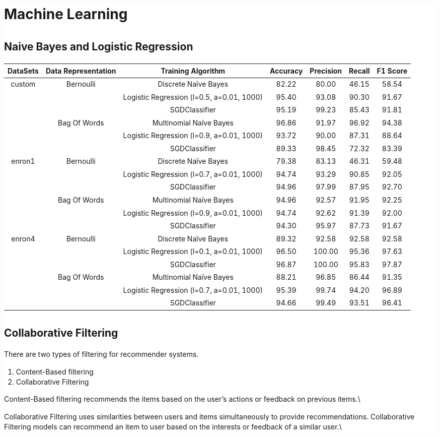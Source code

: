 # Machine Learning

## Naive Bayes and Logistic Regression

| DataSets | Data       Representation |              Training   Algorithm               | Accuracy | Precision | Recall | F1 Score |
|:--------:|:-------------------------:|:-----------------------------------------------:|:--------:|:---------:|:------:|:--------:|
|  custom  |         Bernoulli         |              Discrete Naïve Bayes               |  82.22   |   80.00   | 46.15  |  58.54   |
|          |                           | Logistic Regression       (l=0.5, a=0.01, 1000) |  95.40   |   93.08   | 90.30  |  91.67   |
|          |                           |                  SGDClassifier                  |  95.19   |   99.23   | 85.43  |  91.81   |
|          |       Bag Of Words        |            Multinomial Naïve   Bayes            |  96.86   |   91.97   | 96.92  |  94.38   |
|          |                           | Logistic Regression       (l=0.9, a=0.01, 1000) |  93.72   |   90.00   | 87.31  |  88.64   |
|          |                           |                  SGDClassifier                  |  89.33   |   98.45   | 72.32  |  83.39   |
|  enron1  |         Bernoulli         |              Discrete Naïve Bayes               |  79.38   |   83.13   | 46.31  |  59.48   |
|          |                           | Logistic Regression      (l=0.7, a=0.01, 1000)  |  94.74   |   93.29   | 90.85  |  92.05   |
|          |                           |                  SGDClassifier                  |  94.96   |   97.99   | 87.95  |  92.70   |
|          |       Bag Of Words        |            Multinomial Naïve   Bayes            |  94.96   |   92.57   | 91.95  |  92.25   |
|          |                           | Logistic Regression      (l=0.9, a=0.01, 1000)  |  94.74   |   92.62   | 91.39  |  92.00   |
|          |                           |                  SGDClassifier                  |  94.30   |   95.97   | 87.73  |  91.67   |
|  enron4  |         Bernoulli         |              Discrete Naïve Bayes               |  89.32   |   92.58   | 92.58  |  92.58   |
|          |                           | Logistic Regression      (l=0.1, a=0.01, 1000)  |  96.50   |  100.00   | 95.36  |  97.63   |
|          |                           |                  SGDClassifier                  |  96.87   |  100.00   | 95.83  |  97.87   |
|          |       Bag Of Words        |            Multinomial Naïve   Bayes            |  88.21   |   96.85   | 86.44  |  91.35   |
|          |                           | Logistic Regression      (l=0.7, a=0.01, 1000)  |  95.39   |   99.74   | 94.20  |  96.89   |
|          |                           |                  SGDClassifier                  |  94.66   |   99.49   | 93.51  |  96.41   |

## Collaborative Filtering

There are two types of filtering for recommender systems.

1. Content-Based filtering
2. Collaborative Filtering

Content-Based filtering recommends the items based on the user’s actions or feedback on previous items.\

Collaborative Filtering uses similarities between users and items simultaneously to provide recommendations.
Collaborative Filtering models can recommend an item to user based on the interests or feedback of a similar user.\
